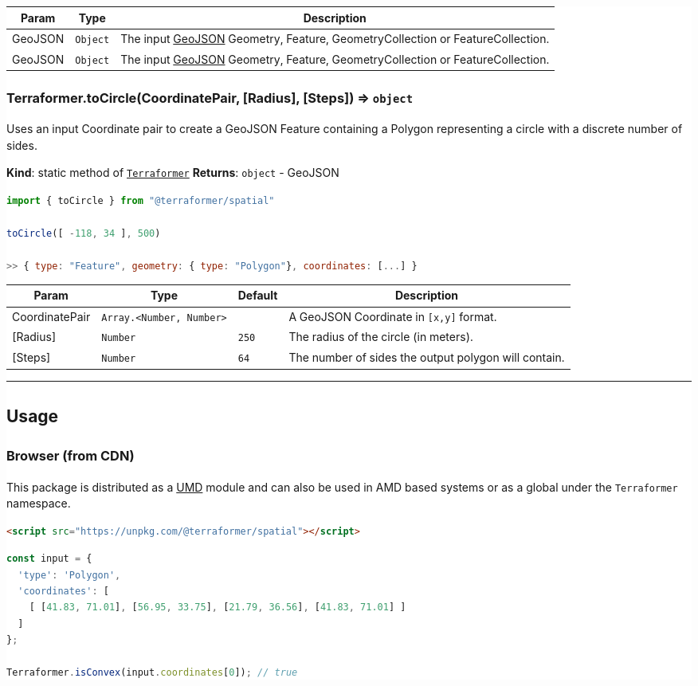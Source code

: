| Param | Type | Description |
| --- | --- | --- |
| GeoJSON | <code>Object</code> | The input [GeoJSON](https://tools.ietf.org/html/rfc7946) Geometry, Feature, GeometryCollection or FeatureCollection. |
| GeoJSON | <code>Object</code> | The input [GeoJSON](https://tools.ietf.org/html/rfc7946) Geometry, Feature, GeometryCollection or FeatureCollection. |

<a name="module_Terraformer.toCircle"></a>

### Terraformer.toCircle(CoordinatePair, [Radius], [Steps]) ⇒ <code>object</code>
Uses an input Coordinate pair to create a GeoJSON Feature containing a Polygon representing a circle with a discrete number of sides.

**Kind**: static method of [<code>Terraformer</code>](#module_Terraformer)
**Returns**: <code>object</code> - GeoJSON
```js
import { toCircle } from "@terraformer/spatial"

toCircle([ -118, 34 ], 500)

>> { type: "Feature", geometry: { type: "Polygon"}, coordinates: [...] }
```

| Param | Type | Default | Description |
| --- | --- | --- | --- |
| CoordinatePair | <code>Array.&lt;Number, Number&gt;</code> |  | A GeoJSON Coordinate in `[x,y]` format. |
| [Radius] | <code>Number</code> | <code>250</code> | The radius of the circle (in meters). |
| [Steps] | <code>Number</code> | <code>64</code> | The number of sides the output polygon will contain. |

* * *

## Usage

### Browser (from CDN)

This package is distributed as a [UMD](https://github.com/umdjs/umd) module and can also be used in AMD based systems or as a global under the `Terraformer` namespace.

```html
<script src="https://unpkg.com/@terraformer/spatial"></script>
```
```js
const input = {
  'type': 'Polygon',
  'coordinates': [
    [ [41.83, 71.01], [56.95, 33.75], [21.79, 36.56], [41.83, 71.01] ]
  ]
};

Terraformer.isConvex(input.coordinates[0]); // true
```


[npm-image]: https://img.shields.io/npm/v/@terraformer/spatial.svg?style=flat-square
[npm-url]: https://www.npmjs.com/package/@terraformer/spatial
[travis-image]: https://img.shields.io/travis/terraformer-js/terraformer/master.svg?style=flat-square
[travis-url]: https://travis-ci.org/terraformer-js/terraformer
[standard-image]: https://img.shields.io/badge/code%20style-semistandard-brightgreen.svg?style=flat-square
[standard-url]: http://npm.im/semistandard
